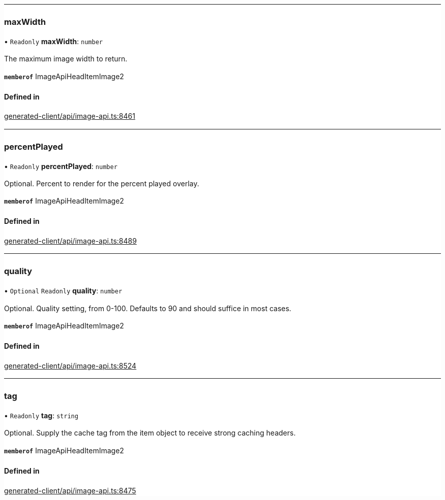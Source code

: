 ___

### maxWidth

• `Readonly` **maxWidth**: `number`

The maximum image width to return.

**`memberof`** ImageApiHeadItemImage2

#### Defined in

[generated-client/api/image-api.ts:8461](https://github.com/thornbill/jellyfin-sdk-typescript/blob/1142a3e/src/generated-client/api/image-api.ts#L8461)

___

### percentPlayed

• `Readonly` **percentPlayed**: `number`

Optional. Percent to render for the percent played overlay.

**`memberof`** ImageApiHeadItemImage2

#### Defined in

[generated-client/api/image-api.ts:8489](https://github.com/thornbill/jellyfin-sdk-typescript/blob/1142a3e/src/generated-client/api/image-api.ts#L8489)

___

### quality

• `Optional` `Readonly` **quality**: `number`

Optional. Quality setting, from 0-100. Defaults to 90 and should suffice in most cases.

**`memberof`** ImageApiHeadItemImage2

#### Defined in

[generated-client/api/image-api.ts:8524](https://github.com/thornbill/jellyfin-sdk-typescript/blob/1142a3e/src/generated-client/api/image-api.ts#L8524)

___

### tag

• `Readonly` **tag**: `string`

Optional. Supply the cache tag from the item object to receive strong caching headers.

**`memberof`** ImageApiHeadItemImage2

#### Defined in

[generated-client/api/image-api.ts:8475](https://github.com/thornbill/jellyfin-sdk-typescript/blob/1142a3e/src/generated-client/api/image-api.ts#L8475)
